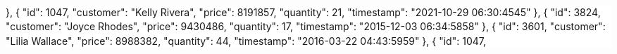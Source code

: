   },
  {
    "id": 1047,
    "customer": "Kelly Rivera",
    "price": 8191857,
    "quantity": 21,
    "timestamp": "2021-10-29 06:30:4545"
  },
  {
    "id": 3824,
    "customer": "Joyce Rhodes",
    "price": 9430486,
    "quantity": 17,
    "timestamp": "2015-12-03 06:34:5858"
  },
  {
    "id": 3601,
    "customer": "Lilia Wallace",
    "price": 8988382,
    "quantity": 44,
    "timestamp": "2016-03-22 04:43:5959"
  },
  {
    "id": 1047,
